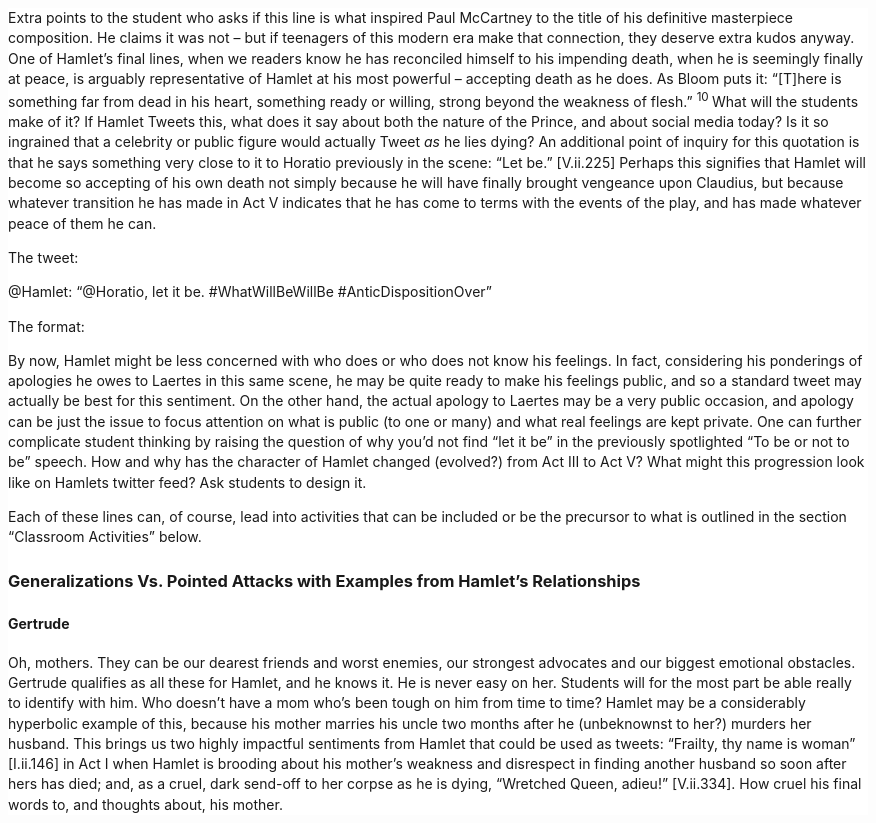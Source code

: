  <p>
  Extra points to the student who asks if this line is what inspired Paul McCartney to the title of his definitive masterpiece composition. He claims it was not – but if teenagers of this modern era make that connection, they deserve extra kudos anyway. One of Hamlet’s final lines, when we readers know he has reconciled himself to his impending death, when he is seemingly finally at peace, is arguably representative of Hamlet at his most powerful – accepting death as he does. As Bloom puts it: “[T]here is something far from dead in his heart, something ready or willing, strong beyond the weakness of flesh.”
  <sup>
   10
  </sup>
  What will the students make of it? If Hamlet Tweets this, what does it say about both the nature of the Prince, and about social media today? Is it so ingrained that a celebrity or public figure would actually Tweet
  <em>
   as
  </em>
  he lies dying? An additional point of inquiry for this quotation is that he says something very close to it to Horatio previously in the scene: “Let be.” [V.ii.225] Perhaps this signifies that Hamlet will become so accepting of his own death not simply because he will have finally brought vengeance upon Claudius, but because whatever transition he has made in Act V indicates that he has come to terms with the events of the play, and has made whatever peace of them he can.
 </p>
 <p>
  The tweet:
 </p>
 <p>
  @Hamlet: “@Horatio, let it be. #WhatWillBeWillBe #AnticDispositionOver”
 </p>
 <p>
  The format:
 </p>
 <p>
  By now, Hamlet might be less concerned with who does or who does not know his feelings. In fact, considering his ponderings of apologies he owes to Laertes in this same scene, he may be quite ready to make his feelings public, and so a standard tweet may actually be best for this sentiment. On the other hand, the actual apology to Laertes may be a very public occasion, and apology can be just the issue to focus attention on what is public (to one or many) and what real feelings are kept private. One can further complicate student thinking by raising the question of why you’d not find “let it be” in the previously spotlighted “To be or not to be” speech. How and why has the character of Hamlet changed (evolved?) from Act III to Act V? What might this progression look like on Hamlets twitter feed? Ask students to design it.
 </p>
 <p>
  Each of these lines can, of course, lead into activities that can be included or be the precursor to what is outlined in the section “Classroom Activities” below.
 </p>
 <h3>
  Generalizations Vs. Pointed Attacks with Examples from Hamlet’s Relationships
 </h3>
 <h4>
  Gertrude
 </h4>
 <p>
  Oh, mothers. They can be our dearest friends and worst enemies, our strongest advocates and our biggest emotional obstacles. Gertrude qualifies as all these for Hamlet, and he knows it. He is never easy on her. Students will for the most part be able really to identify with him. Who doesn’t have a mom who’s been tough on him from time to time? Hamlet may be a considerably hyperbolic example of this, because his mother marries his uncle two months after he (unbeknownst to her?) murders her husband. This brings us two highly impactful sentiments from Hamlet that could be used as tweets: “Frailty, thy name is woman” [I.ii.146] in Act I when Hamlet is brooding about his mother’s weakness and disrespect in finding another husband so soon after hers has died; and, as a cruel, dark send-off to her corpse as he is dying, “Wretched Queen, adieu!” [V.ii.334]. How cruel his final words to, and thoughts about, his mother.